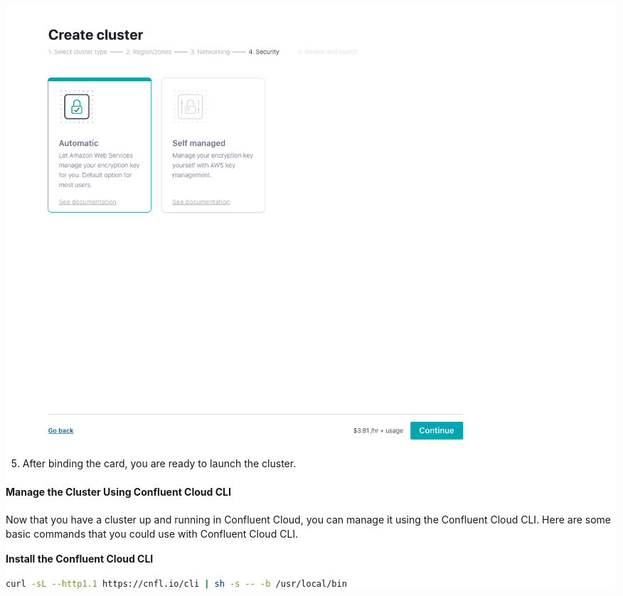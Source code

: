   <img src="./_assets/confluent_security.png" alt="security" style="zoom:67%;" />

5. After binding the card, you are ready to launch the cluster.

#### Manage the Cluster Using Confluent Cloud CLI

Now that you have a cluster up and running in Confluent Cloud, you can manage it using the Confluent Cloud CLI. Here are some basic commands that you could use with Confluent Cloud CLI.

**Install the Confluent Cloud CLI**

```bash
curl -sL --http1.1 https://cnfl.io/cli | sh -s -- -b /usr/local/bin
```

